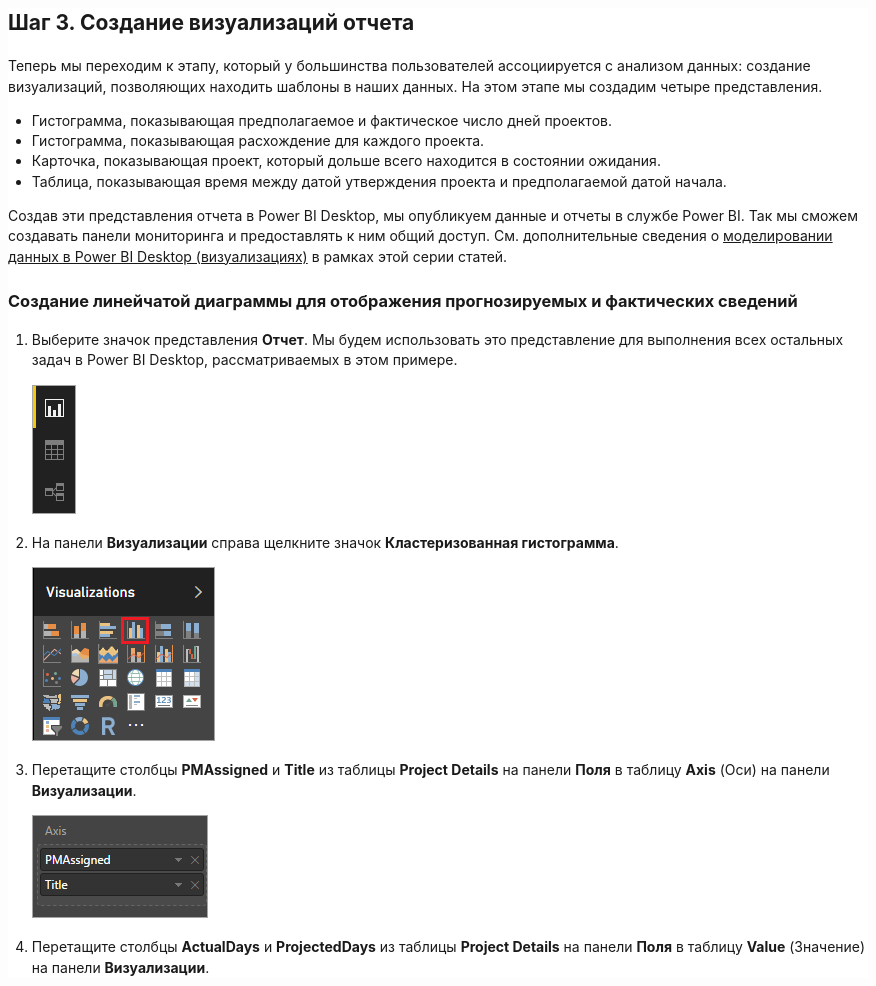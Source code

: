 ## <a name="step-3-create-report-visualizations"></a>Шаг 3. Создание визуализаций отчета
Теперь мы переходим к этапу, который у большинства пользователей ассоциируется с анализом данных: создание визуализаций, позволяющих находить шаблоны в наших данных. На этом этапе мы создадим четыре представления.

* Гистограмма, показывающая предполагаемое и фактическое число дней проектов.
* Гистограмма, показывающая расхождение для каждого проекта.
* Карточка, показывающая проект, который дольше всего находится в состоянии ожидания.
* Таблица, показывающая время между датой утверждения проекта и предполагаемой датой начала.

Создав эти представления отчета в Power BI Desktop, мы опубликуем данные и отчеты в службе Power BI. Так мы сможем создавать панели мониторинга и предоставлять к ним общий доступ. См. дополнительные сведения о [моделировании данных в Power BI Desktop (визуализациях)](https://powerbi.microsoft.com/guided-learning/powerbi-learning-3-1-intro-visualizations) в рамках этой серии статей.

### <a name="create-a-bar-chart-to-show-projected-versus-actual"></a>Создание линейчатой диаграммы для отображения прогнозируемых и фактических сведений
1. Выберите значок представления **Отчет**. Мы будем использовать это представление для выполнения всех остальных задач в Power BI Desktop, рассматриваемых в этом примере.
   
    ![Представление "Отчет"](./media/sharepoint-scenario-build-report/05-03-01-report-view.png)
2. На панели **Визуализации** справа щелкните значок **Кластеризованная гистограмма**.
   
    ![Визуализации — кластеризованная гистограмма](./media/sharepoint-scenario-build-report/05-03-00-visuals-column.png)
3. Перетащите столбцы **PMAssigned** и **Title** из таблицы **Project Details** на панели **Поля** в таблицу **Axis** (Оси) на панели **Визуализации**.
   
    ![Таблица Axis на панели "Визуализации"](./media/sharepoint-scenario-build-report/05-03-00-axis.png)
4. Перетащите столбцы **ActualDays** и **ProjectedDays** из таблицы **Project Details** на панели **Поля** в таблицу **Value** (Значение) на панели **Визуализации**.
   